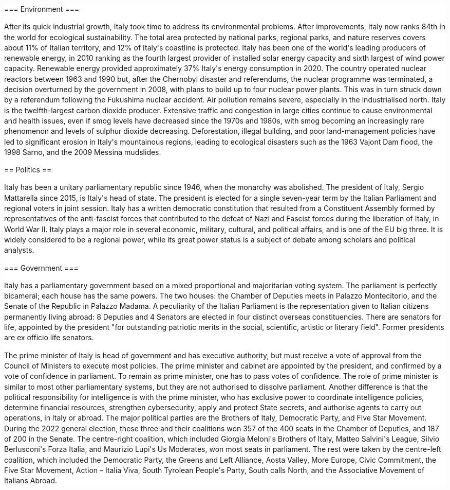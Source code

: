 
=== Environment ===

After its quick industrial growth, Italy took time to address its environmental problems. After improvements, Italy now ranks 84th in the world for ecological sustainability. The total area protected by national parks, regional parks, and nature reserves covers about 11% of Italian territory, and 12% of Italy's coastline is protected.
Italy has been one of the world's leading producers of renewable energy, in 2010 ranking as the fourth largest provider of installed solar energy capacity and sixth largest of wind power capacity. Renewable energy provided approximately 37% Italy's energy consumption in 2020.
The country operated nuclear reactors between 1963 and 1990 but, after the Chernobyl disaster and referendums, the nuclear programme was terminated, a decision overturned by the government in 2008, with plans to build up to four nuclear power plants. This was in turn struck down by a referendum following the Fukushima nuclear accident.
Air pollution remains severe, especially in the industrialised north. Italy is the twelfth-largest carbon dioxide producer. Extensive traffic and congestion in large cities continue to cause environmental and health issues, even if smog levels have decreased since the 1970s and 1980s, with smog becoming an increasingly rare phenomenon and levels of sulphur dioxide decreasing.
Deforestation, illegal building, and poor land-management policies have led to significant erosion in Italy's mountainous regions, leading to ecological disasters such as the 1963 Vajont Dam flood, the 1998 Sarno, and the 2009 Messina mudslides.


== Politics ==

Italy has been a unitary parliamentary republic since 1946, when the monarchy was abolished. The president of Italy, Sergio Mattarella since 2015, is Italy's head of state. The president is elected for a single seven-year term by the Italian Parliament and regional voters in joint session. Italy has a written democratic constitution that resulted from a Constituent Assembly formed by representatives of the anti-fascist forces that contributed to the defeat of Nazi and Fascist forces during the liberation of Italy, in World War II.
Italy plays a major role in several economic, military, cultural, and political affairs, and is one of the EU big three. It is widely considered to be a regional power, while its great power status is a subject of debate among scholars and political analysts.


=== Government ===

Italy has a parliamentary government based on a mixed proportional and majoritarian voting system. The parliament is perfectly bicameral; each house has the same powers. The two houses: the Chamber of Deputies meets in Palazzo Montecitorio, and the Senate of the Republic in Palazzo Madama. A peculiarity of the Italian Parliament is the representation given to Italian citizens permanently living abroad: 8 Deputies and 4 Senators are elected in four distinct overseas constituencies. There are senators for life, appointed by the president "for outstanding patriotic merits in the social, scientific, artistic or literary field". Former presidents are ex officio life senators.

The prime minister of Italy is head of government and has executive authority, but must receive a vote of approval from the Council of Ministers to execute most policies. The prime minister and cabinet are appointed by the president, and confirmed by a vote of confidence in parliament. To remain as prime minister, one has to pass votes of confidence. The role of prime minister is similar to most other parliamentary systems, but they are not authorised to dissolve parliament. Another difference is that the political responsibility for intelligence is with the prime minister, who has exclusive power to coordinate intelligence policies, determine financial resources, strengthen cybersecurity, apply and protect State secrets, and authorise agents to carry out operations, in Italy or abroad.
The major political parties are the Brothers of Italy, Democratic Party, and Five Star Movement. During the 2022 general election, these three and their coalitions won 357 of the 400 seats in the Chamber of Deputies, and 187 of 200 in the Senate. The centre-right coalition, which included Giorgia Meloni's Brothers of Italy, Matteo Salvini's League, Silvio Berlusconi's Forza Italia, and Maurizio Lupi's Us Moderates, won most seats in parliament. The rest were taken by the centre-left coalition, which included the Democratic Party, the Greens and Left Alliance, Aosta Valley, More Europe, Civic Commitment, the Five Star Movement, Action – Italia Viva, South Tyrolean People's Party, South calls North, and the Associative Movement of Italians Abroad.
